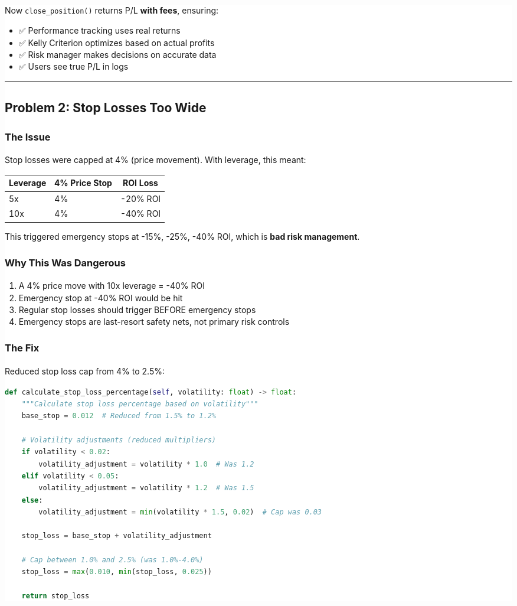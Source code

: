 ```python
```

Now `close_position()` returns P/L **with fees**, ensuring:
- ✅ Performance tracking uses real returns
- ✅ Kelly Criterion optimizes based on actual profits
- ✅ Risk manager makes decisions on accurate data
- ✅ Users see true P/L in logs

---

## Problem 2: Stop Losses Too Wide

### The Issue

Stop losses were capped at 4% (price movement). With leverage, this meant:

| Leverage | 4% Price Stop | ROI Loss |
|----------|---------------|----------|
| 5x       | 4%            | -20% ROI |
| 10x      | 4%            | -40% ROI |

This triggered emergency stops at -15%, -25%, -40% ROI, which is **bad risk management**.

### Why This Was Dangerous

1. A 4% price move with 10x leverage = -40% ROI
2. Emergency stop at -40% ROI would be hit
3. Regular stop losses should trigger BEFORE emergency stops
4. Emergency stops are last-resort safety nets, not primary risk controls

### The Fix

Reduced stop loss cap from 4% to 2.5%:

```python
def calculate_stop_loss_percentage(self, volatility: float) -> float:
    """Calculate stop loss percentage based on volatility"""
    base_stop = 0.012  # Reduced from 1.5% to 1.2%
    
    # Volatility adjustments (reduced multipliers)
    if volatility < 0.02:
        volatility_adjustment = volatility * 1.0  # Was 1.2
    elif volatility < 0.05:
        volatility_adjustment = volatility * 1.2  # Was 1.5
    else:
        volatility_adjustment = min(volatility * 1.5, 0.02)  # Cap was 0.03
    
    stop_loss = base_stop + volatility_adjustment
    
    # Cap between 1.0% and 2.5% (was 1.0%-4.0%)
    stop_loss = max(0.010, min(stop_loss, 0.025))
    
    return stop_loss
```
